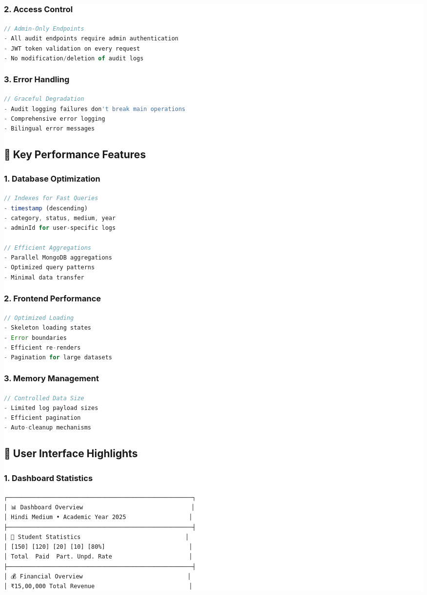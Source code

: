 ### 2. **Access Control**
```javascript
// Admin-Only Endpoints
- All audit endpoints require admin authentication
- JWT token validation on every request
- No modification/deletion of audit logs
```

### 3. **Error Handling**
```javascript
// Graceful Degradation
- Audit logging failures don't break main operations
- Comprehensive error logging
- Bilingual error messages
```

## 🎯 Key Performance Features

### 1. **Database Optimization**
```javascript
// Indexes for Fast Queries
- timestamp (descending)
- category, status, medium, year
- adminId for user-specific logs

// Efficient Aggregations
- Parallel MongoDB aggregations
- Optimized query patterns
- Minimal data transfer
```

### 2. **Frontend Performance**
```javascript
// Optimized Loading
- Skeleton loading states
- Error boundaries
- Efficient re-renders
- Pagination for large datasets
```

### 3. **Memory Management**
```javascript
// Controlled Data Size
- Limited log payload sizes
- Efficient pagination
- Auto-cleanup mechanisms
```

## 🎨 User Interface Highlights

### 1. **Dashboard Statistics**
```
┌─────────────────────────────────────────────────────┐
│ 📊 Dashboard Overview                               │
│ Hindi Medium • Academic Year 2025                  │
├─────────────────────────────────────────────────────┤
│ 👥 Student Statistics                              │
│ [150] [120] [20] [10] [80%]                        │
│ Total  Paid  Part. Unpd. Rate                      │
├─────────────────────────────────────────────────────┤
│ 💰 Financial Overview                              │
│ ₹15,00,000 Total Revenue                           │
```